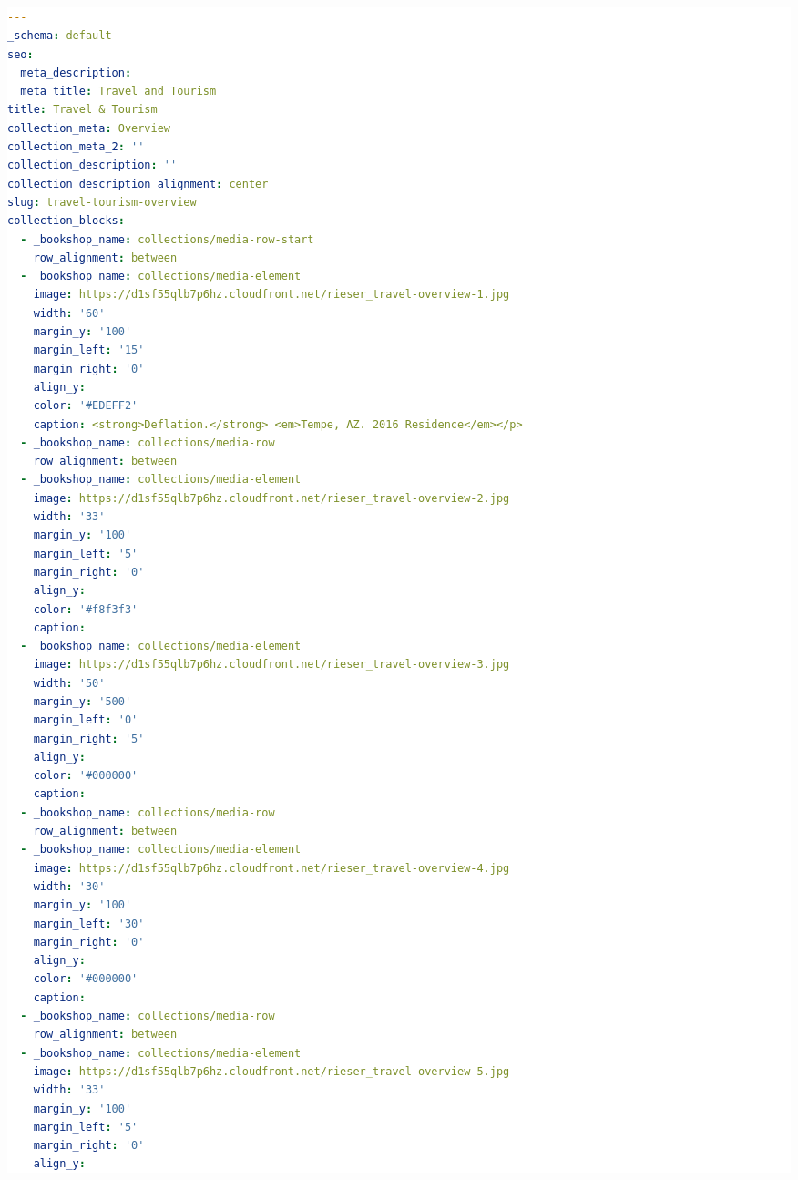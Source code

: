 ```yaml
---
_schema: default
seo:
  meta_description:
  meta_title: Travel and Tourism
title: Travel & Tourism
collection_meta: Overview
collection_meta_2: ''
collection_description: ''
collection_description_alignment: center
slug: travel-tourism-overview
collection_blocks:
  - _bookshop_name: collections/media-row-start
    row_alignment: between
  - _bookshop_name: collections/media-element
    image: https://d1sf55qlb7p6hz.cloudfront.net/rieser_travel-overview-1.jpg
    width: '60'
    margin_y: '100'
    margin_left: '15'
    margin_right: '0'
    align_y:
    color: '#EDEFF2'
    caption: <strong>Deflation.</strong> <em>Tempe, AZ. 2016 Residence</em></p>
  - _bookshop_name: collections/media-row
    row_alignment: between
  - _bookshop_name: collections/media-element
    image: https://d1sf55qlb7p6hz.cloudfront.net/rieser_travel-overview-2.jpg
    width: '33'
    margin_y: '100'
    margin_left: '5'
    margin_right: '0'
    align_y:
    color: '#f8f3f3'
    caption:
  - _bookshop_name: collections/media-element
    image: https://d1sf55qlb7p6hz.cloudfront.net/rieser_travel-overview-3.jpg
    width: '50'
    margin_y: '500'
    margin_left: '0'
    margin_right: '5'
    align_y:
    color: '#000000'
    caption:
  - _bookshop_name: collections/media-row
    row_alignment: between
  - _bookshop_name: collections/media-element
    image: https://d1sf55qlb7p6hz.cloudfront.net/rieser_travel-overview-4.jpg
    width: '30'
    margin_y: '100'
    margin_left: '30'
    margin_right: '0'
    align_y:
    color: '#000000'
    caption:
  - _bookshop_name: collections/media-row
    row_alignment: between
  - _bookshop_name: collections/media-element
    image: https://d1sf55qlb7p6hz.cloudfront.net/rieser_travel-overview-5.jpg
    width: '33'
    margin_y: '100'
    margin_left: '5'
    margin_right: '0'
    align_y:
```